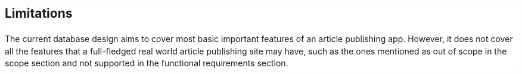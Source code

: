 ## Limitations

The current database design aims to cover most basic important features of an article publishing app. However, it does not cover all the features that a full-fledged real world article publishing site may have, such as the ones mentioned as out of scope in the scope section and not supported in the functional requirements section.
